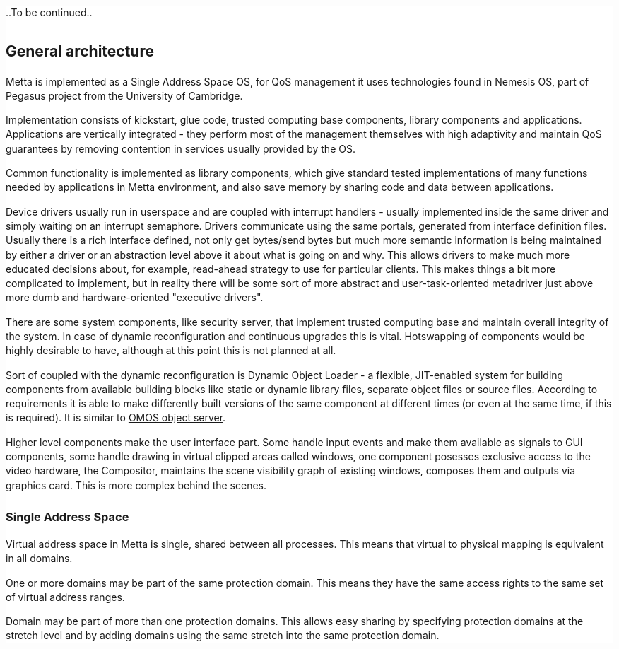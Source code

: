 ..To be continued..


General architecture
--------------------

Metta is implemented as a Single Address Space OS, for QoS management it uses technologies found in Nemesis OS, part of Pegasus project from the University of Cambridge.

Implementation consists of kickstart, glue code, trusted computing base components, library components and applications. Applications are vertically integrated - they perform most of the management themselves with high adaptivity and maintain QoS guarantees by removing contention in services usually provided by the OS.

Common functionality is implemented as library components, which give standard tested implementations of many functions needed by applications in Metta environment, and also save memory by sharing code and data between applications.

Device drivers usually run in userspace and are coupled with interrupt handlers - usually implemented inside the same driver and simply waiting on an interrupt semaphore. Drivers communicate using the same portals, generated from interface definition files. Usually there is a rich interface defined, not only get bytes/send bytes but much more semantic information is being maintained by either a driver or an abstraction level above it about what is going on and why. This allows drivers to make much more educated decisions about, for example, read-ahead strategy to use for particular clients. This makes things a bit more complicated to implement, but in reality there will be some sort of more abstract and user-task-oriented metadriver just above more dumb and hardware-oriented "executive drivers".

There are some system components, like security server, that implement trusted computing base and maintain overall integrity of the system. In case of dynamic reconfiguration and continuous upgrades this is vital. Hotswapping of components would be highly desirable to have, although at this point this is not planned at all.

Sort of coupled with the dynamic reconfiguration is Dynamic Object Loader - a flexible, JIT-enabled system for building components from available building blocks like static or dynamic library files, separate object files or source files.
According to requirements it is able to make differently built versions of the same component at different times (or even at the same time, if this is required). It is similar to [OMOS object server][omos].

Higher level components make the user interface part. Some handle input events and make them available as signals to GUI components, some handle drawing in virtual clipped areas called windows, one component posesses exclusive access to the video hardware, the Compositor, maintains the scene visibility graph of existing windows, composes them and outputs via graphics card. This is more complex behind the scenes.


### Single Address Space ###

Virtual address space in Metta is single, shared between all processes. This means that virtual to physical mapping is equivalent in all domains.

One or more domains may be part of the same protection domain. This means they have the same access rights to the same set of virtual address ranges.

Domain may be part of more than one protection domains. This allows easy sharing by specifying protection domains at the stretch level and by adding domains using the same stretch into the same protection domain.


  [meddle]: https://github.com/berkus/metta/blob/develop/src/tools/meddler/grammar.txt
  [fractal]: http://fractal.ow2.org
  [omos]: http://citeseerx.ist.psu.edu/viewdoc/summary?doi=10.1.1.44.2856